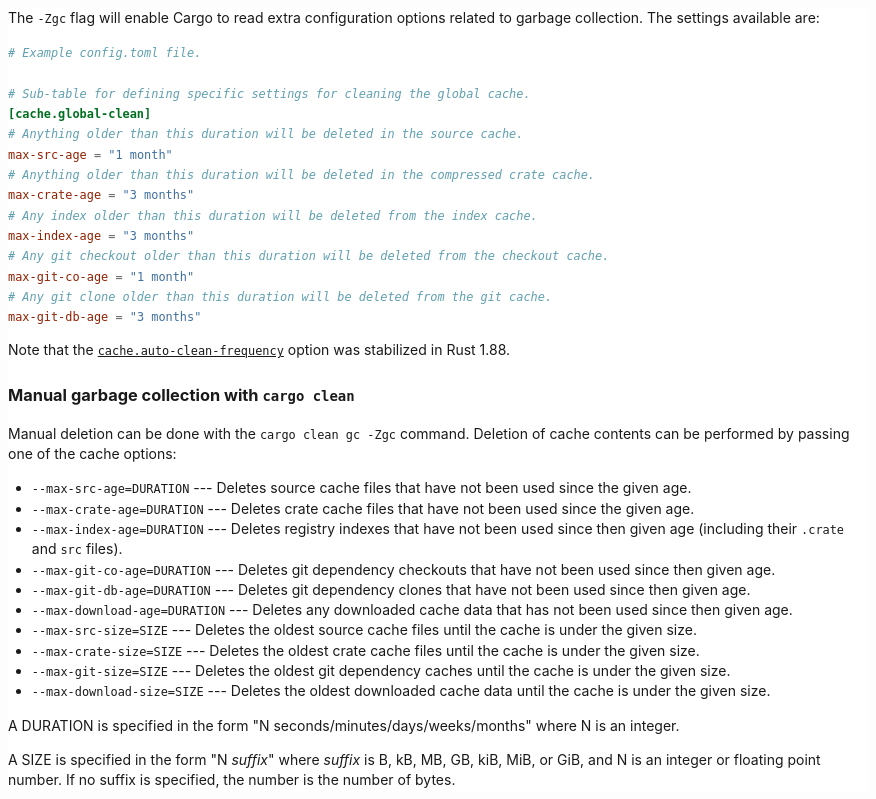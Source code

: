 The `-Zgc` flag will enable Cargo to read extra configuration options related to garbage collection.
The settings available are:

```toml
# Example config.toml file.

# Sub-table for defining specific settings for cleaning the global cache.
[cache.global-clean]
# Anything older than this duration will be deleted in the source cache.
max-src-age = "1 month"
# Anything older than this duration will be deleted in the compressed crate cache.
max-crate-age = "3 months"
# Any index older than this duration will be deleted from the index cache.
max-index-age = "3 months"
# Any git checkout older than this duration will be deleted from the checkout cache.
max-git-co-age = "1 month"
# Any git clone older than this duration will be deleted from the git cache.
max-git-db-age = "3 months"
```

Note that the [`cache.auto-clean-frequency`] option was stabilized in Rust 1.88.

[`cache.auto-clean-frequency`]: config.md#cacheauto-clean-frequency

### Manual garbage collection with `cargo clean`

Manual deletion can be done with the `cargo clean gc -Zgc` command.
Deletion of cache contents can be performed by passing one of the cache options:

- `--max-src-age=DURATION` --- Deletes source cache files that have not been used since the given age.
- `--max-crate-age=DURATION` --- Deletes crate cache files that have not been used since the given age.
- `--max-index-age=DURATION` --- Deletes registry indexes that have not been used since then given age (including their `.crate` and `src` files).
- `--max-git-co-age=DURATION` --- Deletes git dependency checkouts that have not been used since then given age.
- `--max-git-db-age=DURATION` --- Deletes git dependency clones that have not been used since then given age.
- `--max-download-age=DURATION` --- Deletes any downloaded cache data that has not been used since then given age.
- `--max-src-size=SIZE` --- Deletes the oldest source cache files until the cache is under the given size.
- `--max-crate-size=SIZE` --- Deletes the oldest crate cache files until the cache is under the given size.
- `--max-git-size=SIZE` --- Deletes the oldest git dependency caches until the cache is under the given size.
- `--max-download-size=SIZE` --- Deletes the oldest downloaded cache data until the cache is under the given size.

A DURATION is specified in the form "N seconds/minutes/days/weeks/months" where N is an integer.

A SIZE is specified in the form "N *suffix*" where *suffix* is B, kB, MB, GB, kiB, MiB, or GiB, and N is an integer or floating point number. If no suffix is specified, the number is the number of bytes.


[config file]: config.md
[nightly channel]: ../../book/appendix-07-nightly-rust.html
[stabilized]: https://doc.crates.io/contrib/process/unstable.html#stabilization
[nightly version]: https://doc.rust-lang.org/nightly/cargo/reference/unstable.html
[rust-lang/rust#64158]: https://github.com/rust-lang/rust/pull/64158
[`env!`]: https://doc.rust-lang.org/std/macro.env.html
[`cargo install`]: ../commands/cargo-install.md
[target triple]: ../appendix/glossary.md#target '"target" (glossary)'
[`cargo logout`]: ../commands/cargo-logout.md